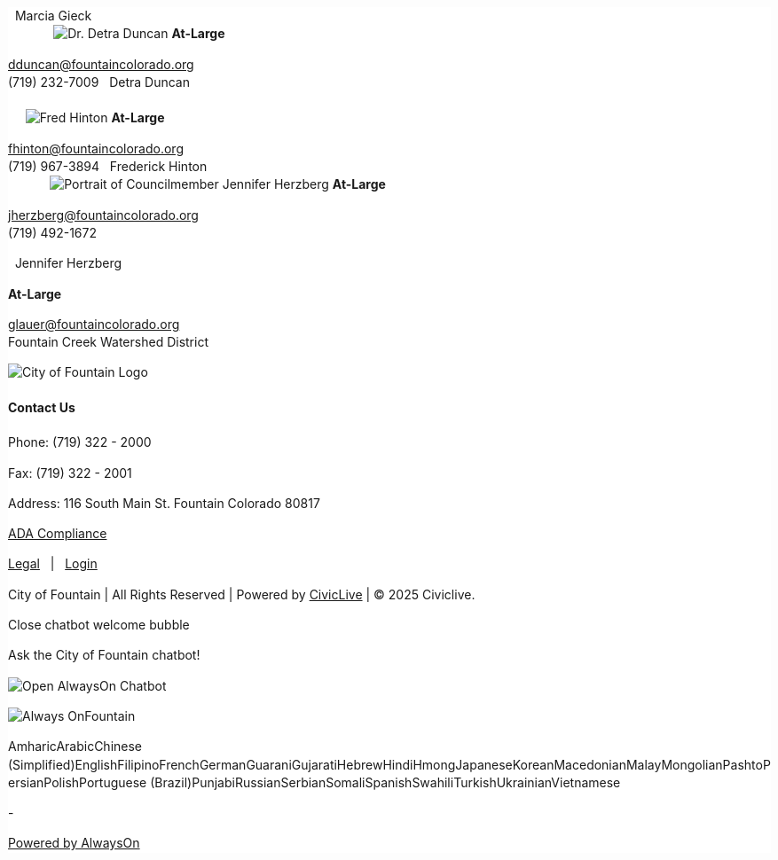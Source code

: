   Marcia Gieck    
             ![Dr. Detra Duncan](https://cdnsm5-hosted.civiclive.com/UserFiles/Servers/Server_6004363/Image/Government/City%20Council/D_Duncan.jpg "Dr. Detra Duncan") **At-Large**

[dduncan@fountaincolorado.org](mailto:dduncan@fountaincolorado.org)  
(719) 232-7009   Detra Duncan    
       
     ![Fred Hinton](https://cdnsm5-hosted.civiclive.com/UserFiles/Servers/Server_6004363/Image/Government/City%20Council/F_Hinton.jpg "Fred Hinton") **At-Large**

[fhinton@fountaincolorado.org](mailto:fhinton@fountaincolorado.org)  
(719) 967-3894   Frederick Hinton    
            ![Portrait of Councilmember Jennifer Herzberg](https://cdnsm5-hosted.civiclive.com/UserFiles/Servers/Server_6004363/Image/Government/City%20Departments%20&%20Division/City%20Administration/Council/JHerzberg%28mdm%29.jpg "Portrait of Councilmember Jennifer Herzberg") **At-Large**

[jherzberg@fountaincolorado.org](mailto:jherzberg@fountaincolorado.org)  
(719) 492-1672

  Jennifer Herzberg  

**At-Large**

[glauer@fountaincolorado.org](mailto:glauer@fountaincolorado.org "glauer@fountaincolorado.org")  
Fountain Creek Watershed District

![City of Fountain Logo](https://cdnsm5-hosted.civiclive.com/UserFiles/Servers/Server_6004363/Templates/FountainLogo.png)

#### Contact Us

Phone: (719) 322 - 2000

Fax: (719) 322 - 2001

Address: 116 South Main St. Fountain Colorado 80817

[ADA Compliance](https://www.fountaincolorado.org/government/city_departments___divisions/city_administration/city_attorney/ada_compliance)

[Legal](https://www.fountaincolorado.org/government/city_departments___divisions/city_administration/city_attorney/legal)   |   [Login](https://www.fountaincolorado.org/gateway/Login.aspx)

City of Fountain | All Rights Reserved | Powered by [CivicLive](https://www.civiclive.com) | © 2025 Civiclive.

Close chatbot welcome bubble

Ask the City of Fountain chatbot!

![Open AlwaysOn Chatbot](https://cdn.alwayson.ai/public-storage/images/22fdf8df-0e26-481a-b25f-a5aba6eeb725/7295e72a-5800-4443-af9d-51206ba8ab84-icon.png)

![Always On](https://cdn.alwayson.ai/public-storage/images/22fdf8df-0e26-481a-b25f-a5aba6eeb725/8fdbfa3f-587c-4683-bf04-22cb4b7eb118-logo.png)Fountain

AmharicArabicChinese (Simplified)EnglishFilipinoFrenchGermanGuaraniGujaratiHebrewHindiHmongJapaneseKoreanMacedonianMalayMongolianPashtoPersianPolishPortuguese (Brazil)PunjabiRussianSerbianSomaliSpanishSwahiliTurkishUkrainianVietnamese

\-

[Powered by AlwaysOn](https://alwayson.ai)
